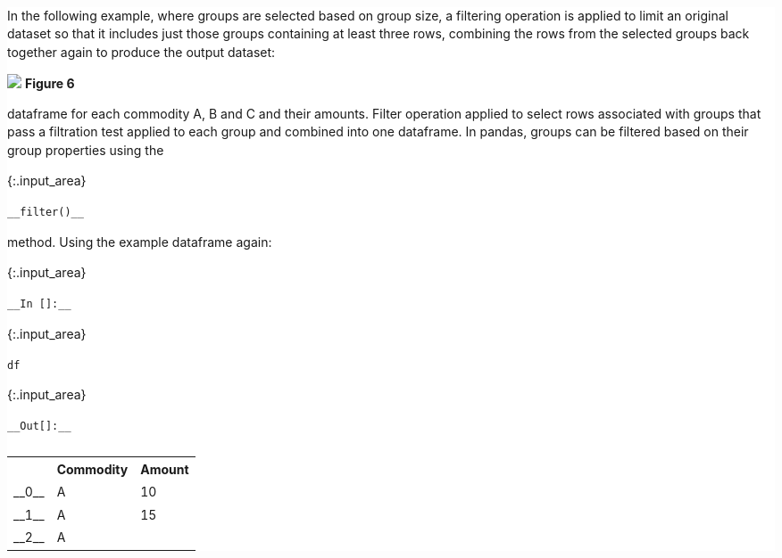 In the following example, where groups are selected based on group size, a filtering operation is applied to limit an original dataset so that it includes just those groups containing at least three rows, combining the rows from the selected groups back together again to produce the output dataset:

![](https://www.open.edu/openlearn/ocw/pluginfile.php/1393338/mod_oucontent/oucontent/71687/ou_futurelearn_learn_to_code_fig_1017.jpg)
__Figure 6__

dataframe for each commodity A, B and C and their amounts. Filter operation applied to select rows associated with groups that pass a filtration test applied to each group and combined into one dataframe. 
In pandas, groups can be filtered based on their group properties using the 



{:.input_area}
```
__filter()__
```


 method. Using the example dataframe again:





{:.input_area}
```
__In []:__
```









{:.input_area}
```
df
```









{:.input_area}
```
__Out[]:__
```


<table xmlns:str="http://exslt.org/strings">
<caption></caption>
<tbody>
<tr>
<th></th>
<th>Commodity</th>
<th>Amount</th>
</tr>
<tr>
<td class="highlight_" rowspan="" colspan="">__0__</td>
<td class="highlight_" rowspan="" colspan="">A</td>
<td class="highlight_" rowspan="" colspan="">10</td>
</tr>
<tr>
<td class="highlight_" rowspan="" colspan="">__1__</td>
<td class="highlight_" rowspan="" colspan="">A</td>
<td class="highlight_" rowspan="" colspan="">15</td>
</tr>
<tr>
<td class="highlight_" rowspan="" colspan="">__2__</td>
<td class="highlight_" rowspan="" colspan="">A</td>